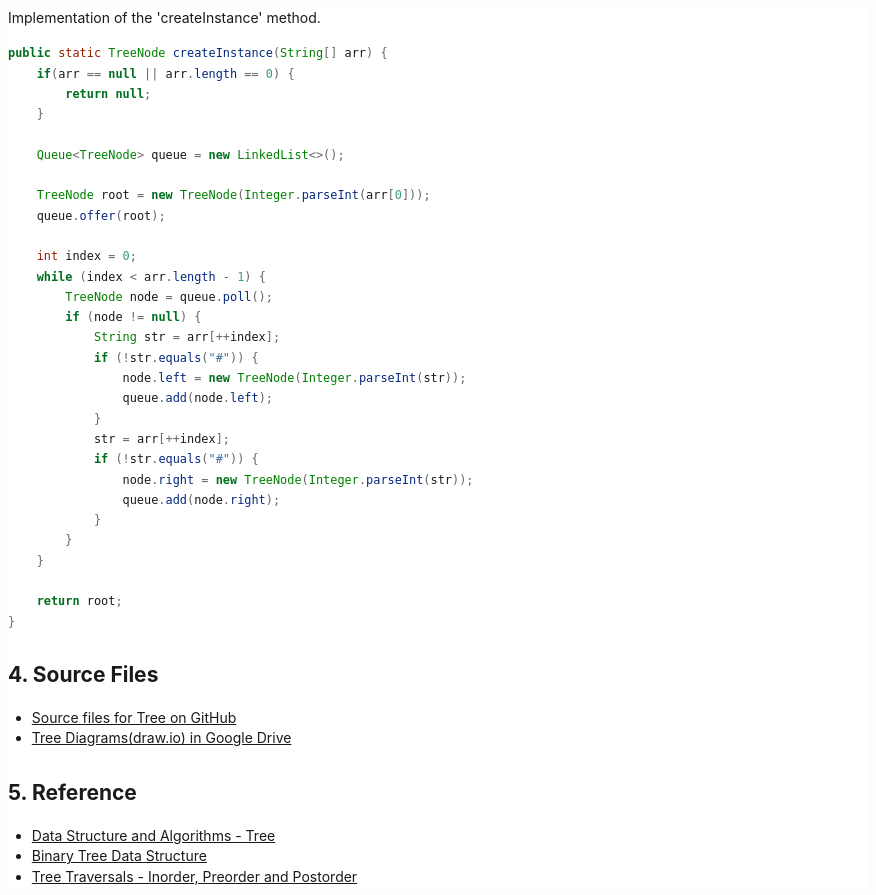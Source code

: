 Implementation of the 'createInstance' method.
```java
public static TreeNode createInstance(String[] arr) {
    if(arr == null || arr.length == 0) {
        return null;
    }

    Queue<TreeNode> queue = new LinkedList<>();

    TreeNode root = new TreeNode(Integer.parseInt(arr[0]));
    queue.offer(root);

    int index = 0;
    while (index < arr.length - 1) {
        TreeNode node = queue.poll();
        if (node != null) {
            String str = arr[++index];
            if (!str.equals("#")) {
                node.left = new TreeNode(Integer.parseInt(str));
                queue.add(node.left);
            }
            str = arr[++index];
            if (!str.equals("#")) {
                node.right = new TreeNode(Integer.parseInt(str));
                queue.add(node.right);
            }
        }
    }

    return root;
}
```

## 4. Source Files
* [Source files for Tree on GitHub](https://github.com/jojozhuang/dsa-java/tree/master/ds-tree)
* [Tree Diagrams(draw.io) in Google Drive](https://drive.google.com/file/d/1D57NwHAx8-Q1ZhC8HRgzNVUI_IdReCEr/view?usp=sharing)

## 5. Reference
* [Data Structure and Algorithms - Tree](https://www.tutorialspoint.com/data_structures_algorithms/tree_data_structure.htm)
* [Binary Tree Data Structure](http://www.geeksforgeeks.org/binary-tree-data-structure/)
* [Tree Traversals - Inorder, Preorder and Postorder](https://www.geeksforgeeks.org/tree-traversals-inorder-preorder-and-postorder/)
